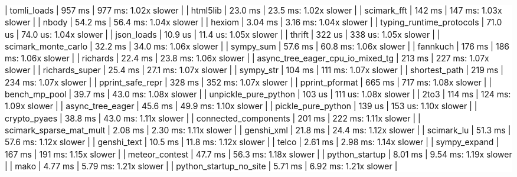 | tomli_loads                      | 957 ms                                                   | 977 ms: 1.02x slower                                                    |
| html5lib                         | 23.0 ms                                                  | 23.5 ms: 1.02x slower                                                   |
| scimark_fft                      | 142 ms                                                   | 147 ms: 1.03x slower                                                    |
| nbody                            | 54.2 ms                                                  | 56.4 ms: 1.04x slower                                                   |
| hexiom                           | 3.04 ms                                                  | 3.16 ms: 1.04x slower                                                   |
| typing_runtime_protocols         | 71.0 us                                                  | 74.0 us: 1.04x slower                                                   |
| json_loads                       | 10.9 us                                                  | 11.4 us: 1.05x slower                                                   |
| thrift                           | 322 us                                                   | 338 us: 1.05x slower                                                    |
| scimark_monte_carlo              | 32.2 ms                                                  | 34.0 ms: 1.06x slower                                                   |
| sympy_sum                        | 57.6 ms                                                  | 60.8 ms: 1.06x slower                                                   |
| fannkuch                         | 176 ms                                                   | 186 ms: 1.06x slower                                                    |
| richards                         | 22.4 ms                                                  | 23.8 ms: 1.06x slower                                                   |
| async_tree_eager_cpu_io_mixed_tg | 213 ms                                                   | 227 ms: 1.07x slower                                                    |
| richards_super                   | 25.4 ms                                                  | 27.1 ms: 1.07x slower                                                   |
| sympy_str                        | 104 ms                                                   | 111 ms: 1.07x slower                                                    |
| shortest_path                    | 219 ms                                                   | 234 ms: 1.07x slower                                                    |
| pprint_safe_repr                 | 328 ms                                                   | 352 ms: 1.07x slower                                                    |
| pprint_pformat                   | 665 ms                                                   | 717 ms: 1.08x slower                                                    |
| bench_mp_pool                    | 39.7 ms                                                  | 43.0 ms: 1.08x slower                                                   |
| unpickle_pure_python             | 103 us                                                   | 111 us: 1.08x slower                                                    |
| 2to3                             | 114 ms                                                   | 124 ms: 1.09x slower                                                    |
| async_tree_eager                 | 45.6 ms                                                  | 49.9 ms: 1.10x slower                                                   |
| pickle_pure_python               | 139 us                                                   | 153 us: 1.10x slower                                                    |
| crypto_pyaes                     | 38.8 ms                                                  | 43.0 ms: 1.11x slower                                                   |
| connected_components             | 201 ms                                                   | 222 ms: 1.11x slower                                                    |
| scimark_sparse_mat_mult          | 2.08 ms                                                  | 2.30 ms: 1.11x slower                                                   |
| genshi_xml                       | 21.8 ms                                                  | 24.4 ms: 1.12x slower                                                   |
| scimark_lu                       | 51.3 ms                                                  | 57.6 ms: 1.12x slower                                                   |
| genshi_text                      | 10.5 ms                                                  | 11.8 ms: 1.12x slower                                                   |
| telco                            | 2.61 ms                                                  | 2.98 ms: 1.14x slower                                                   |
| sympy_expand                     | 167 ms                                                   | 191 ms: 1.15x slower                                                    |
| meteor_contest                   | 47.7 ms                                                  | 56.3 ms: 1.18x slower                                                   |
| python_startup                   | 8.01 ms                                                  | 9.54 ms: 1.19x slower                                                   |
| mako                             | 4.77 ms                                                  | 5.79 ms: 1.21x slower                                                   |
| python_startup_no_site           | 5.71 ms                                                  | 6.92 ms: 1.21x slower                                                   |